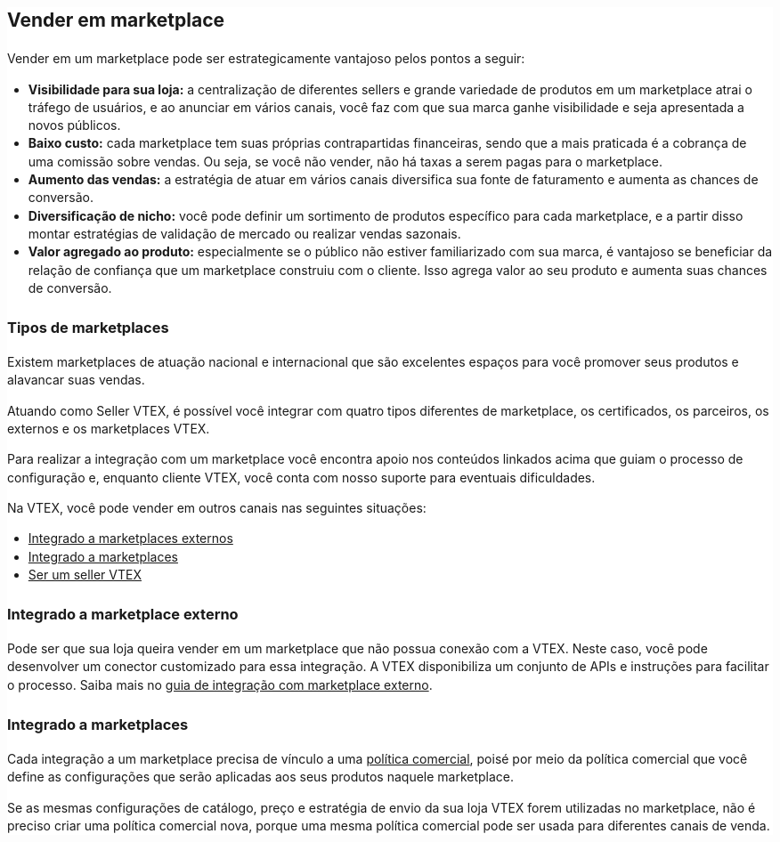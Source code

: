 ## Vender em marketplace

Vender em um marketplace pode ser estrategicamente vantajoso pelos pontos a seguir:

- __Visibilidade para sua loja:__ a centralização de diferentes sellers e grande variedade de produtos em um marketplace atrai o tráfego de usuários, e ao anunciar em vários canais, você faz com que sua marca ganhe visibilidade e seja apresentada a novos públicos.
- __Baixo custo:__ cada marketplace tem suas próprias contrapartidas financeiras, sendo que a mais praticada é a cobrança de uma comissão sobre vendas. Ou seja, se você não vender, não há taxas a serem pagas para o marketplace.  
- __Aumento das vendas:__ a estratégia de atuar em vários canais diversifica sua fonte de faturamento e aumenta as chances de conversão.  
- __Diversificação de nicho:__ você pode definir um sortimento de produtos específico para cada marketplace, e a partir disso montar estratégias de validação de mercado ou realizar vendas sazonais.  
- __Valor agregado ao produto:__ especialmente se o público não estiver familiarizado com sua marca, é vantajoso se beneficiar da relação de confiança que um marketplace construiu com o cliente. Isso agrega valor ao seu produto e aumenta suas chances de conversão.  

### Tipos de marketplaces

Existem marketplaces de atuação nacional e internacional que são excelentes espaços para você promover seus produtos e alavancar suas vendas.

Atuando como Seller VTEX, é possível você integrar com quatro tipos diferentes de marketplace, os certificados, os parceiros, os externos e os marketplaces VTEX. 

Para realizar a integração com um marketplace você encontra apoio nos conteúdos linkados acima que guiam o processo de configuração e, enquanto cliente VTEX, você conta com nosso suporte para eventuais dificuldades.

Na VTEX, você pode vender em outros canais nas seguintes situações:  

- [Integrado a marketplaces externos](#integrado-a-marketplace-externo)    
- [Integrado a marketplaces](integrado-a-marketplaces)  
- [Ser um seller VTEX](#ser-um-seller-vtex)  

### Integrado a marketplace externo

Pode ser que sua loja queira vender em um marketplace que não possua conexão com a VTEX. Neste caso, você pode desenvolver um conector customizado para essa integração. A VTEX disponibiliza um conjunto de APIs e instruções para facilitar o processo. Saiba mais no [guia de integração com marketplace externo](https://developers.vtex.com/vtex-developer-docs/docs/external-marketplace-integration-guide).

### Integrado a marketplaces

Cada integração a um marketplace precisa de vínculo a uma [política comercial](/pt/tutorial/como-funciona-uma-politica-comercial--6Xef8PZiFm40kg2STrMkMV), poisé por meio da política comercial que você define as configurações que serão aplicadas aos seus produtos naquele marketplace.

Se as mesmas configurações de catálogo, preço e estratégia de envio da sua loja VTEX forem utilizadas no marketplace, não é preciso criar uma política comercial nova, porque uma mesma política comercial pode ser usada para diferentes canais de venda.
